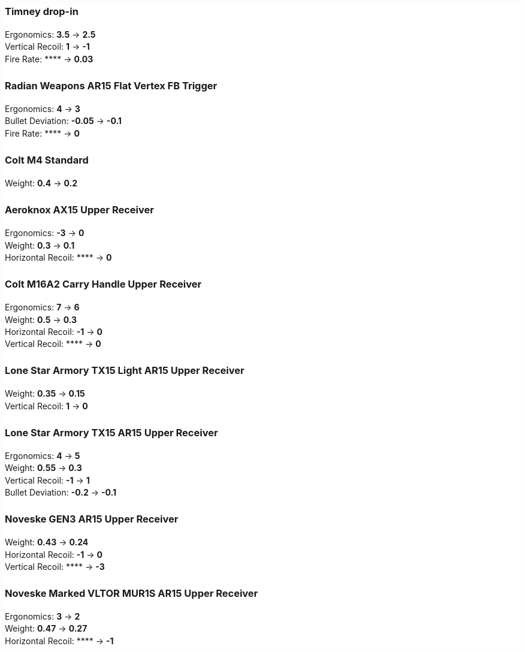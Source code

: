 ### Timney drop-in

Ergonomics: **3.5** -> **2.5** \
Vertical Recoil: **1** -> **-1** \
Fire Rate: **** -> **0.03**

### Radian Weapons AR15 Flat Vertex FB Trigger

Ergonomics: **4** -> **3** \
Bullet Deviation: **-0.05** -> **-0.1** \
Fire Rate: **** -> **0**

### Colt M4 Standard

Weight: **0.4** -> **0.2**

### Aeroknox AX15 Upper Receiver

Ergonomics: **-3** -> **0** \
Weight: **0.3** -> **0.1** \
Horizontal Recoil: **** -> **0**

### Colt M16A2 Carry Handle Upper Receiver

Ergonomics: **7** -> **6** \
Weight: **0.5** -> **0.3** \
Horizontal Recoil: **-1** -> **0** \
Vertical Recoil: **** -> **0**

### Lone Star Armory TX15 Light AR15 Upper Receiver

Weight: **0.35** -> **0.15** \
Vertical Recoil: **1** -> **0**

### Lone Star Armory TX15 AR15 Upper Receiver 

Ergonomics: **4** -> **5** \
Weight: **0.55** -> **0.3** \
Vertical Recoil: **-1** -> **1** \
Bullet Deviation: **-0.2** -> **-0.1**

### Noveske GEN3 AR15 Upper Receiver

Weight: **0.43** -> **0.24** \
Horizontal Recoil: **-1** -> **0** \
Vertical Recoil: **** -> **-3**

### Noveske Marked VLTOR MUR1S AR15 Upper Receiver

Ergonomics: **3** -> **2** \
Weight: **0.47** -> **0.27** \
Horizontal Recoil: **** -> **-1**
